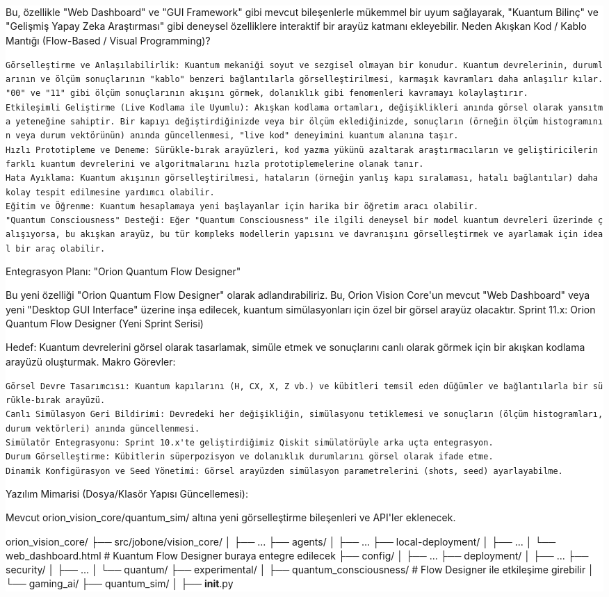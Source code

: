 Bu, özellikle "Web Dashboard" ve "GUI Framework" gibi mevcut bileşenlerle mükemmel bir uyum sağlayarak, "Kuantum Bilinç" ve "Gelişmiş Yapay Zeka Araştırması" gibi deneysel özelliklere interaktif bir arayüz katmanı ekleyebilir.
Neden Akışkan Kod / Kablo Mantığı (Flow-Based / Visual Programming)?

    Görselleştirme ve Anlaşılabilirlik: Kuantum mekaniği soyut ve sezgisel olmayan bir konudur. Kuantum devrelerinin, durumlarının ve ölçüm sonuçlarının "kablo" benzeri bağlantılarla görselleştirilmesi, karmaşık kavramları daha anlaşılır kılar. "00" ve "11" gibi ölçüm sonuçlarının akışını görmek, dolanıklık gibi fenomenleri kavramayı kolaylaştırır.
    Etkileşimli Geliştirme (Live Kodlama ile Uyumlu): Akışkan kodlama ortamları, değişiklikleri anında görsel olarak yansıtma yeteneğine sahiptir. Bir kapıyı değiştirdiğinizde veya bir ölçüm eklediğinizde, sonuçların (örneğin ölçüm histogramının veya durum vektörünün) anında güncellenmesi, "live kod" deneyimini kuantum alanına taşır.
    Hızlı Prototipleme ve Deneme: Sürükle-bırak arayüzleri, kod yazma yükünü azaltarak araştırmacıların ve geliştiricilerin farklı kuantum devrelerini ve algoritmalarını hızla prototiplemelerine olanak tanır.
    Hata Ayıklama: Kuantum akışının görselleştirilmesi, hataların (örneğin yanlış kapı sıralaması, hatalı bağlantılar) daha kolay tespit edilmesine yardımcı olabilir.
    Eğitim ve Öğrenme: Kuantum hesaplamaya yeni başlayanlar için harika bir öğretim aracı olabilir.
    "Quantum Consciousness" Desteği: Eğer "Quantum Consciousness" ile ilgili deneysel bir model kuantum devreleri üzerinde çalışıyorsa, bu akışkan arayüz, bu tür kompleks modellerin yapısını ve davranışını görselleştirmek ve ayarlamak için ideal bir araç olabilir.

Entegrasyon Planı: "Orion Quantum Flow Designer"

Bu yeni özelliği "Orion Quantum Flow Designer" olarak adlandırabiliriz. Bu, Orion Vision Core'un mevcut "Web Dashboard" veya yeni "Desktop GUI Interface" üzerine inşa edilecek, kuantum simülasyonları için özel bir görsel arayüz olacaktır.
Sprint 11.x: Orion Quantum Flow Designer (Yeni Sprint Serisi)

Hedef: Kuantum devrelerini görsel olarak tasarlamak, simüle etmek ve sonuçlarını canlı olarak görmek için bir akışkan kodlama arayüzü oluşturmak.
Makro Görevler:

    Görsel Devre Tasarımcısı: Kuantum kapılarını (H, CX, X, Z vb.) ve kübitleri temsil eden düğümler ve bağlantılarla bir sürükle-bırak arayüzü.
    Canlı Simülasyon Geri Bildirimi: Devredeki her değişikliğin, simülasyonu tetiklemesi ve sonuçların (ölçüm histogramları, durum vektörleri) anında güncellenmesi.
    Simülatör Entegrasyonu: Sprint 10.x'te geliştirdiğimiz Qiskit simülatörüyle arka uçta entegrasyon.
    Durum Görselleştirme: Kübitlerin süperpozisyon ve dolanıklık durumlarını görsel olarak ifade etme.
    Dinamik Konfigürasyon ve Seed Yönetimi: Görsel arayüzden simülasyon parametrelerini (shots, seed) ayarlayabilme.

Yazılım Mimarisi (Dosya/Klasör Yapısı Güncellemesi):

Mevcut orion_vision_core/quantum_sim/ altına yeni görselleştirme bileşenleri ve API'ler eklenecek.

orion_vision_core/
├── src/jobone/vision_core/
│   ├── ...
├── agents/
│   ├── ...
├── local-deployment/
│   ├── ...
│   └── web_dashboard.html     # Kuantum Flow Designer buraya entegre edilecek
├── config/
│   ├── ...
├── deployment/
│   ├── ...
├── security/
│   ├── ...
│   └── quantum/
├── experimental/
│   ├── quantum_consciousness/ # Flow Designer ile etkileşime girebilir
│   └── gaming_ai/
├── quantum_sim/
│   ├── __init__.py
